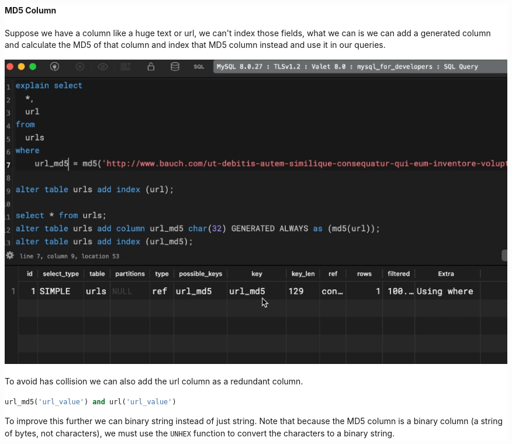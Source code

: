 
#### MD5 Column

Suppose we have a column like a huge text or url, we can't index those fields, what we can is we can add a generated column and calculate the MD5 of that column and index that MD5 column instead and use it in our queries. 

![alt text](/resources/Screenshot%202024-06-30%20at%2012.45.55%20PM.png)


To avoid has collision we can also add the url column as a redundant column.

```sql
url_md5('url_value') and url('url_value')
```

To improve this further we can binary string instead of just string. Note that because the MD5 column is a binary column (a string of bytes, not characters), we must use the `UNHEX` function to convert the characters to a binary string.

